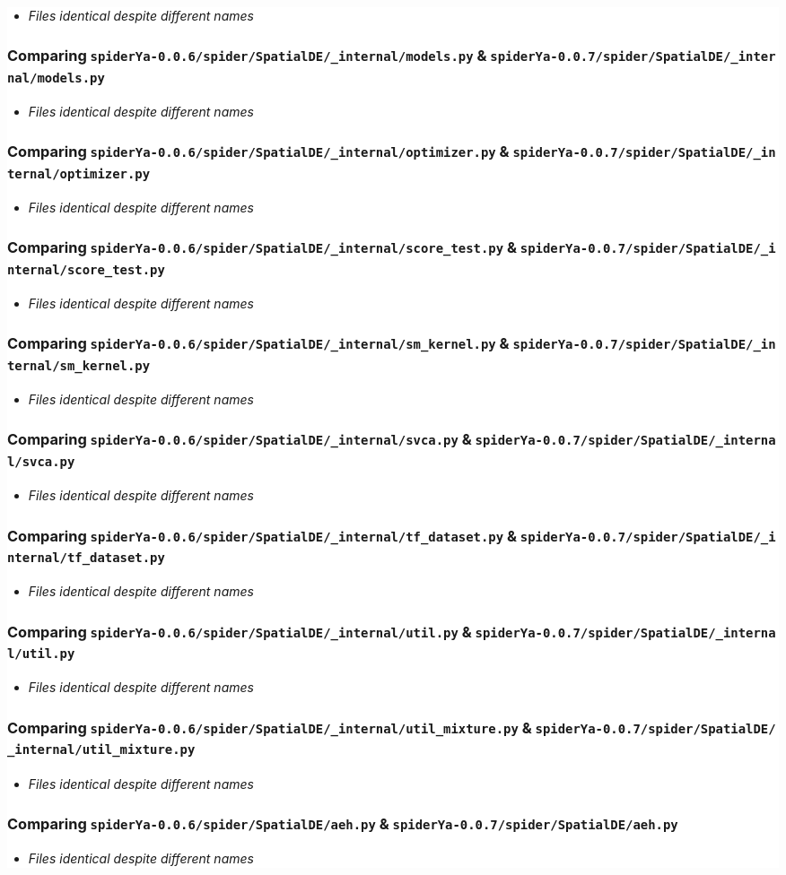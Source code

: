  * *Files identical despite different names*

### Comparing `spiderYa-0.0.6/spider/SpatialDE/_internal/models.py` & `spiderYa-0.0.7/spider/SpatialDE/_internal/models.py`

 * *Files identical despite different names*

### Comparing `spiderYa-0.0.6/spider/SpatialDE/_internal/optimizer.py` & `spiderYa-0.0.7/spider/SpatialDE/_internal/optimizer.py`

 * *Files identical despite different names*

### Comparing `spiderYa-0.0.6/spider/SpatialDE/_internal/score_test.py` & `spiderYa-0.0.7/spider/SpatialDE/_internal/score_test.py`

 * *Files identical despite different names*

### Comparing `spiderYa-0.0.6/spider/SpatialDE/_internal/sm_kernel.py` & `spiderYa-0.0.7/spider/SpatialDE/_internal/sm_kernel.py`

 * *Files identical despite different names*

### Comparing `spiderYa-0.0.6/spider/SpatialDE/_internal/svca.py` & `spiderYa-0.0.7/spider/SpatialDE/_internal/svca.py`

 * *Files identical despite different names*

### Comparing `spiderYa-0.0.6/spider/SpatialDE/_internal/tf_dataset.py` & `spiderYa-0.0.7/spider/SpatialDE/_internal/tf_dataset.py`

 * *Files identical despite different names*

### Comparing `spiderYa-0.0.6/spider/SpatialDE/_internal/util.py` & `spiderYa-0.0.7/spider/SpatialDE/_internal/util.py`

 * *Files identical despite different names*

### Comparing `spiderYa-0.0.6/spider/SpatialDE/_internal/util_mixture.py` & `spiderYa-0.0.7/spider/SpatialDE/_internal/util_mixture.py`

 * *Files identical despite different names*

### Comparing `spiderYa-0.0.6/spider/SpatialDE/aeh.py` & `spiderYa-0.0.7/spider/SpatialDE/aeh.py`

 * *Files identical despite different names*
